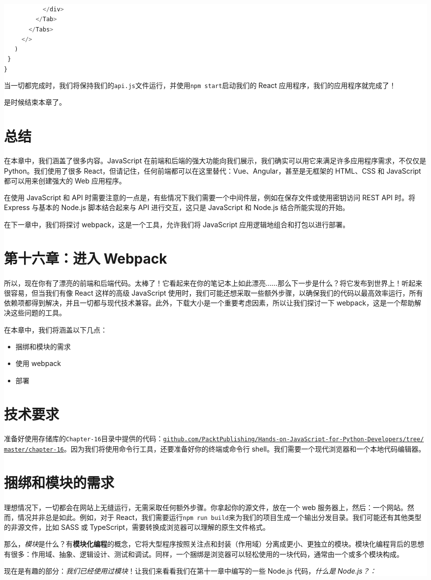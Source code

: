 ```js
           </div>
         </Tab>
       </Tabs>
     </>
   )
 }
}
```

当一切都完成时，我们将保持我们的`api.js`文件运行，并使用`npm start`启动我们的 React 应用程序，我们的应用程序就完成了！

是时候结束本章了。

# 总结

在本章中，我们涵盖了很多内容。JavaScript 在前端和后端的强大功能向我们展示，我们确实可以用它来满足许多应用程序需求，不仅仅是 Python。我们使用了很多 React，但请记住，任何前端都可以在这里替代：Vue、Angular，甚至是无框架的 HTML、CSS 和 JavaScript 都可以用来创建强大的 Web 应用程序。

在使用 JavaScript 和 API 时需要注意的一点是，有些情况下我们需要一个中间件层，例如在保存文件或使用密钥访问 REST API 时。将 Express 与基本的 Node.js 脚本结合起来与 API 进行交互，这只是 JavaScript 和 Node.js 结合所能实现的开始。

在下一章中，我们将探讨 webpack，这是一个工具，允许我们将 JavaScript 应用逻辑地组合和打包以进行部署。


# 第十六章：进入 Webpack

所以，现在你有了漂亮的前端和后端代码。太棒了！它看起来在你的笔记本上如此漂亮……那么下一步是什么？将它发布到世界上！听起来很容易，但当我们有像 React 这样的高级 JavaScript 使用时，我们可能还想采取一些额外步骤，以确保我们的代码以最高效率运行，所有依赖项都得到解决，并且一切都与现代技术兼容。此外，下载大小是一个重要考虑因素，所以让我们探讨一下 webpack，这是一个帮助解决这些问题的工具。

在本章中，我们将涵盖以下几点：

+   捆绑和模块的需求

+   使用 webpack

+   部署

# 技术要求

准备好使用存储库的`Chapter-16`目录中提供的代码：[`github.com/PacktPublishing/Hands-on-JavaScript-for-Python-Developers/tree/master/chapter-16`](https://github.com/PacktPublishing/Hands-on-JavaScript-for-Python-Developers/tree/master/chapter-16)。因为我们将使用命令行工具，还要准备好你的终端或命令行 shell。我们需要一个现代浏览器和一个本地代码编辑器。

# 捆绑和模块的需求

理想情况下，一切都会在网站上无缝运行，无需采取任何额外步骤。你拿起你的源文件，放在一个 web 服务器上，然后：一个网站。然而，情况并非总是如此。例如，对于 React，我们需要运行`npm run build`来为我们的项目生成一个输出分发目录。我们可能还有其他类型的非源文件，比如 SASS 或 TypeScript，需要转换成浏览器可以理解的原生文件格式。

那么，*模块*是什么？有**模块化编程**的概念，它将大型程序按照关注点和封装（作用域）分离成更小、更独立的模块。模块化编程背后的思想有很多：作用域、抽象、逻辑设计、测试和调试。同样，一个捆绑是浏览器可以轻松使用的一块代码，通常由一个或多个模块构成。

现在是有趣的部分：*我们已经使用过模块*！让我们来看看我们在第十一章中编写的一些 Node.js 代码，*什么是 Node.js？：*
